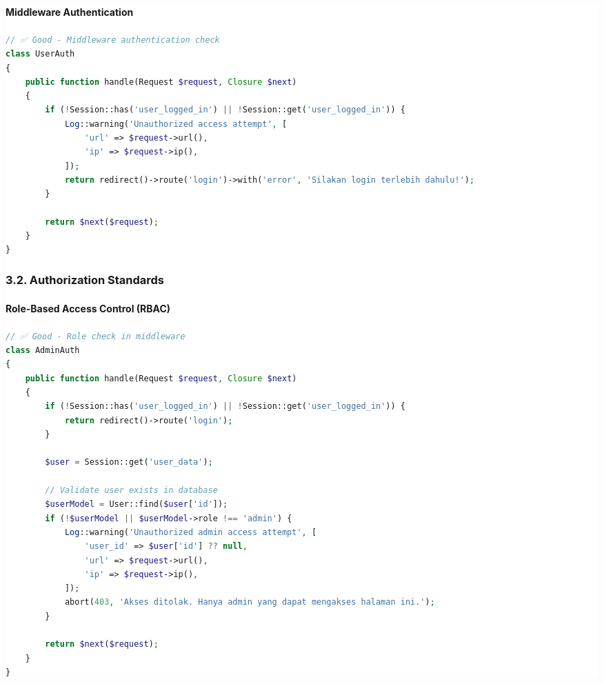 #### Middleware Authentication

```php
// ✅ Good - Middleware authentication check
class UserAuth
{
    public function handle(Request $request, Closure $next)
    {
        if (!Session::has('user_logged_in') || !Session::get('user_logged_in')) {
            Log::warning('Unauthorized access attempt', [
                'url' => $request->url(),
                'ip' => $request->ip(),
            ]);
            return redirect()->route('login')->with('error', 'Silakan login terlebih dahulu!');
        }
        
        return $next($request);
    }
}
```

### 3.2. Authorization Standards

#### Role-Based Access Control (RBAC)

```php
// ✅ Good - Role check in middleware
class AdminAuth
{
    public function handle(Request $request, Closure $next)
    {
        if (!Session::has('user_logged_in') || !Session::get('user_logged_in')) {
            return redirect()->route('login');
        }
        
        $user = Session::get('user_data');
        
        // Validate user exists in database
        $userModel = User::find($user['id']);
        if (!$userModel || $userModel->role !== 'admin') {
            Log::warning('Unauthorized admin access attempt', [
                'user_id' => $user['id'] ?? null,
                'url' => $request->url(),
                'ip' => $request->ip(),
            ]);
            abort(403, 'Akses ditolak. Hanya admin yang dapat mengakses halaman ini.');
        }
        
        return $next($request);
    }
}
```
